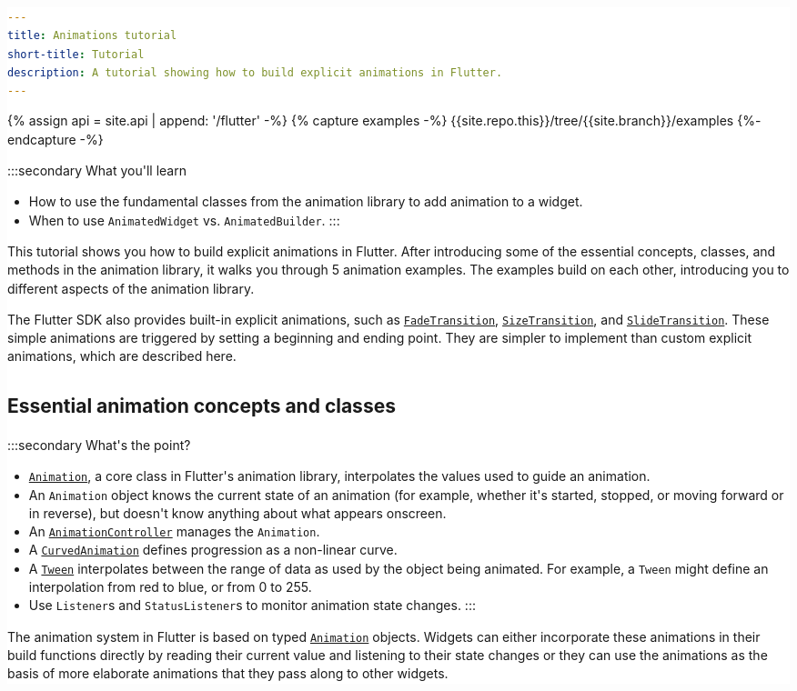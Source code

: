 ```yaml
---
title: Animations tutorial
short-title: Tutorial
description: A tutorial showing how to build explicit animations in Flutter.
---
```


{% assign api = site.api | append: '/flutter' -%}
{% capture examples -%} {{site.repo.this}}/tree/{{site.branch}}/examples {%- endcapture -%}

<?code-excerpt path-base="animation"?>

:::secondary What you'll learn
* How to use the fundamental classes from the
  animation library to add animation to a widget.
* When to use `AnimatedWidget` vs. `AnimatedBuilder`.
:::

This tutorial shows you how to build explicit animations in Flutter.
After introducing some of the essential concepts, classes,
and methods in the animation library, it walks you through 5
animation examples. The examples build on each other,
introducing you to different aspects of the animation library.

The Flutter SDK also provides built-in explicit animations,
such as [`FadeTransition`][], [`SizeTransition`][],
and [`SlideTransition`][]. These simple animations are
triggered by setting a beginning and ending point.
They are simpler to implement
than custom explicit animations, which are described here.

<a id="concepts"></a>
## Essential animation concepts and classes

:::secondary What's the point?
* [`Animation`][], a core class in Flutter's animation library,
  interpolates the values used to guide an animation.
* An `Animation` object knows the current state of an animation
  (for example, whether it's started, stopped,
  or moving forward or in reverse),
  but doesn't know anything about what appears onscreen.
* An [`AnimationController`][] manages the `Animation`.
* A [`CurvedAnimation`][] defines progression as a non-linear curve.
* A [`Tween`][] interpolates between the range of data as used by the
  object being animated.
  For example, a `Tween` might define an interpolation
  from red to blue, or from 0 to 255.
* Use `Listener`s and `StatusListener`s to monitor
  animation state changes.
:::

The animation system in Flutter is based on typed
[`Animation`][] objects. Widgets can either incorporate
these animations in their build functions directly by
reading their current value and listening to their state
changes or they can use the animations as the basis of
more elaborate animations that they pass along to
other widgets.


[animate0]: {{examples}}/animation/animate0
[animate1]: {{examples}}/animation/animate1
[animate2]: {{examples}}/animation/animate2
[animate3]: {{examples}}/animation/animate3
[animate4]: {{examples}}/animation/animate4
[animate5]: {{examples}}/animation/animate5
[`AnimatedWidget`]: {{site.api}}/flutter/widgets/AnimatedWidget-class.html
[`Animatable`]: {{site.api}}/flutter/animation/Animatable-class.html
[`Animation`]: {{site.api}}/flutter/animation/Animation-class.html
[`AnimatedBuilder`]: {{site.api}}/flutter/widgets/AnimatedBuilder-class.html
[animations landing page]: /ui/animations
[`AnimationController`]: {{site.api}}/flutter/animation/AnimationController-class.html
[`AnimationController` section]: #animationcontroller
[`Curves`]: {{site.api}}/flutter/animation/Curves-class.html
[`CurvedAnimation`]: {{site.api}}/flutter/animation/CurvedAnimation-class.html
[Cascade notation]: {{site.dart-site}}/language/operators#cascade-notation
[Dart language documentation]: {{site.dart-site}}/language
[`evaluate(Animation<double> animation)`]: {{site.api}}/flutter/animation/Animation/value.html
[`FadeTransition`]: {{site.api}}/flutter/widgets/FadeTransition-class.html
[Monitoring the progress of the animation]: #monitoring
[Refactoring with AnimatedBuilder]: #refactoring-with-animatedbuilder
[`RepaintBoundary`]: {{site.api}}/flutter/widgets/RepaintBoundary-class.html
[`SlideTransition`]: {{site.api}}/flutter/widgets/SlideTransition-class.html
[Simplifying with AnimatedWidget]: #simplifying-with-animatedwidget
[`SizeTransition`]: {{site.api}}/flutter/widgets/SizeTransition-class.html
[`Tween`]: {{site.api}}/flutter/animation/Tween-class.html